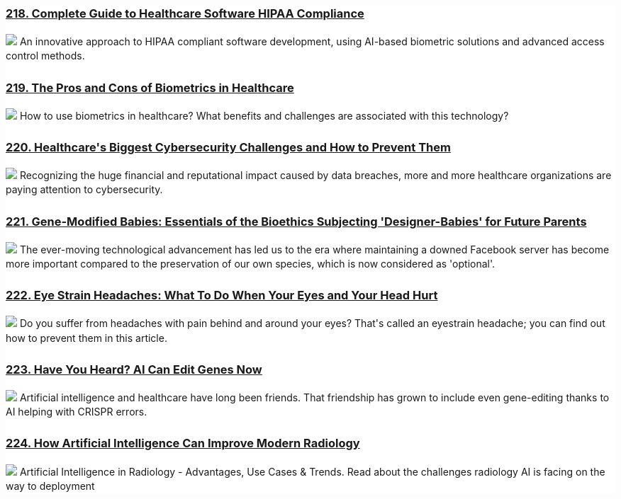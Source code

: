### [218. Complete Guide to Healthcare Software HIPAA Compliance](https://hackernoon.com/complete-guide-to-healthcare-software-hipaa-compliance-zz383718)
![](https://cdn.hackernoon.com/images/HxX5zpJrSjbKoBatGSx5asOP36H2-g3o35k8.jpeg)
An innovative approach to HIPAA compliant software development, using AI-based biometric solutions and advanced access control methods.

### [219. The Pros and Cons of Biometrics in Healthcare](https://hackernoon.com/the-pros-and-cons-of-biometrics-in-healthcare)
![](https://cdn.hackernoon.com/images/dtsFKqwL3KZ43BFFEoYwTdyns4r1-v4ik3554.jpeg)
How to use biometrics in healthcare? What benefits and challenges are associated with this technology?

### [220. Healthcare's Biggest Cybersecurity Challenges and How to Prevent Them](https://hackernoon.com/healthcares-biggest-cybersecurity-challenges-and-how-to-prevent-them-ur3u35kq)
![](https://cdn.hackernoon.com/images/tq3gEDQ0nYYfXAZVaeh9J9BUfRZ2-dm935sf.jpeg)
Recognizing the huge financial and reputational impact caused by data breaches, more and more healthcare organizations are paying attention to cybersecurity.

### [221. Gene-Modified Babies: Essentials of the Bioethics Subjecting 'Designer-Babies' for Future Parents](https://hackernoon.com/gene-modified-babies-essentials-of-the-bioethics-subjecting-designer-babies-for-future-parents-xl5932qx)
![](https://cdn.hackernoon.com/drafts/hxbh36od.png)
The ever-moving technological advancement has led us to the era where maintaining a downed Facebook server has become more important compared to the preservation of our own species, which is now considered as 'optional'.

### [222. Eye Strain Headaches: What To Do When Your Eyes and Your Head Hurt](https://hackernoon.com/eye-strain-headaches-what-to-do-when-your-eyes-and-your-head-hurt-bpbf35vg)
![](https://cdn.hackernoon.com/images/HrzvBX6xNSVZBKImURJl23sRwcQ2-l2a935j5.jpeg)
Do you suffer from headaches with pain behind and around your eyes? That's called an eyestrain headache; you can find out how to prevent them in this article.

### [223. Have You Heard? AI Can Edit Genes Now](https://hackernoon.com/have-you-heard-ai-can-edit-genes-now)
![](https://cdn.hackernoon.com/images/63DJgDLQAJfSC5MDDFvFFsjuRK62-xuf3lsd.jpeg)
Artificial intelligence and healthcare have long been friends. That friendship has grown to include even gene-editing thanks to AI helping with CRISPR errors.

### [224. How Artificial Intelligence Can Improve Modern Radiology](https://hackernoon.com/how-artificial-intelligence-can-improve-modern-radiology-lj3p32u5)
![](https://cdn.hackernoon.com/images/dtsFKqwL3KZ43BFFEoYwTdyns4r1-griq3fsp.jpeg)
Artificial Intelligence in Radiology - Advantages, Use Cases & Trends. Read about the challenges radiology AI is facing on the way to deployment

